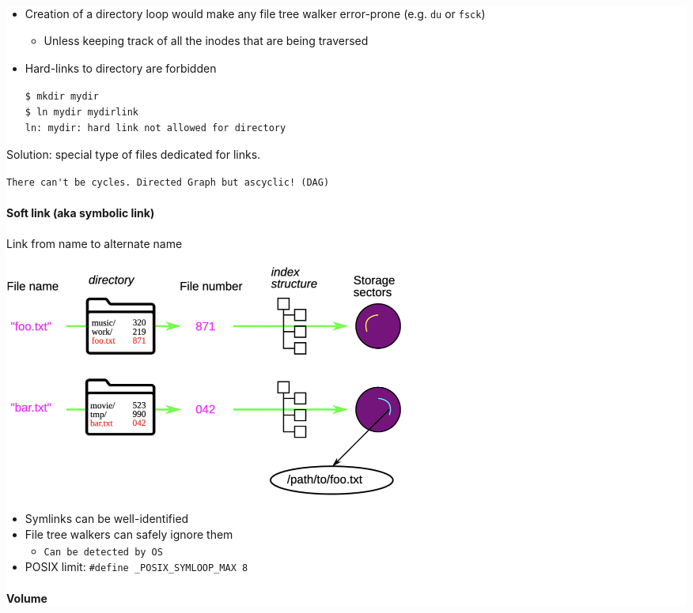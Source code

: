 - Creation of a directory loop would make any file tree walker error-prone
  (e.g. `du` or `fsck`)

  - Unless keeping track of all the inodes that are being traversed

- Hard-links to directory are forbidden

  ```bash
  $ mkdir mydir
  $ ln mydir mydirlink
  ln: mydir: hard link not allowed for directory
  ```

Solution: special type of files dedicated for links.

`There can't be cycles. Directed Graph but ascyclic! (DAG)`

#### Soft link (aka symbolic link)

Link from name to alternate name

<img src="Week 7.assets/Screen Shot 2023-05-22 at 9.46.28 PM.png" alt="Screen Shot 2023-05-22 at 9.46.28 PM" style="zoom:50%;" />

- Symlinks can be well-identified
- File tree walkers can safely ignore them 
  - `Can be detected by OS`
- POSIX limit: `#define _POSIX_SYMLOOP_MAX 8`

#### Volume
